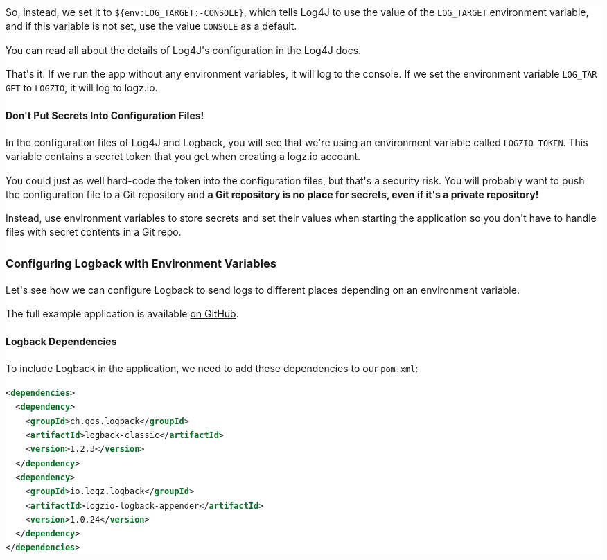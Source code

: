 So, instead, we set it to `${env:LOG_TARGET:-CONSOLE}`, which tells Log4J to use the value of the `LOG_TARGET` environment variable, and if this variable is not set, use the value `CONSOLE` as a default.

You can read all about the details of Log4J's configuration in [the Log4J docs](https://logging.apache.org/log4j/2.x/manual/configuration.html).

That's it. If we run the app without any environment variables, it will log to the console. If we set the environment variable `LOG_TARGET` to `LOGZIO`, it will log to logz.io.

<div class="notice info">
  <h4>Don't Put Secrets Into Configuration Files!</h4>
  <p>
  In the configuration files of Log4J and Logback, you will see that we're using an environment variable called <code>LOGZIO_TOKEN</code>. This variable contains a secret token that you get when creating a logz.io account. 
</p>
<p>
You could just as well hard-code the token into the configuration files, but that's a security risk. You will probably want to push the configuration file to a Git repository and <strong>a Git repository is no place for secrets, even if it's a private repository!</strong> 
  </p>
  <p>
  Instead, use environment variables to store secrets and set their values when starting the application so you don't have to handle files with secret contents in a Git repo.
  </p>
</div>

### Configuring Logback with Environment Variables

Let's see how we can configure Logback to send logs to different places depending on an environment variable.

The full example application is available [on GitHub](https://github.com/thombergs/code-examples/tree/master/logging/logback).

#### Logback Dependencies

To include Logback in the application, we need to add these dependencies to our `pom.xml`:

```xml
<dependencies>
  <dependency>
    <groupId>ch.qos.logback</groupId>
    <artifactId>logback-classic</artifactId>
    <version>1.2.3</version>
  </dependency>
  <dependency>
    <groupId>io.logz.logback</groupId>
    <artifactId>logzio-logback-appender</artifactId>
    <version>1.0.24</version>
  </dependency>
</dependencies>
```
